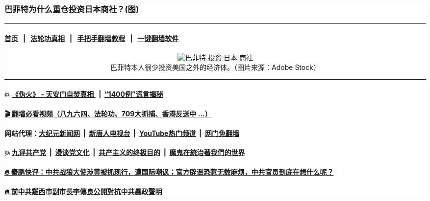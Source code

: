 ### 巴菲特为什么重仓投资日本商社？(图)
------------------------

#### [首页](https://github.com/gfw-breaker/banned-news3/blob/master/README.md) &nbsp;&nbsp;|&nbsp;&nbsp; [法轮功真相](https://github.com/begood0513/basic/blob/master/README.md)  &nbsp;&nbsp;|&nbsp;&nbsp; [手把手翻墙教程](https://github.com/gfw-breaker/guides/wiki)  &nbsp;&nbsp;|&nbsp;&nbsp; [一键翻墙软件](https://github.com/gfw-breaker/nogfw/blob/master/README.md)  



<div class="article_right" style="fone-color:#000">
 <p style="text-align: center;">
  <img alt="巴菲特 投资 日本 商社" src="https://img3.secretchina.com/pic/2020/5-9/p2686231a203756925-ss.jpg" style="height:337px; width:600px"/>
  <br>
   巴菲特本人很少投资美国之外的经济体。（图片来源：Adobe Stock）
   <span id="hideid" name="hideid" style="color:red;display:none;">
    <span href="https://www.secretchina.com">
    </span>
   </span>
  </br>
 </p>
 <div id="txt-mid1-t21-2017">
  

---

#### 💥 [《伪火》 - 天安门自焚真相 ](http://141.164.51.119:10000/videos/blog/weihuo.html)&nbsp; |&nbsp; [“1400例”谎言揭秘  ](http://141.164.51.119:10000/videos/blog/jiexi1400.html)

#### [ 🎬  翻墙必看视频（八九六四、法轮功、709大抓捕、香港反送中 ...）](https://github.com/gfw-breaker/links/blob/master/banned.md)

#### 网站代理：[大纪元新闻网](http://167.172.10.89:10080/gb/) &nbsp;|&nbsp; [新唐人电视台](http://167.172.10.89:8808/gb/)  &nbsp;|&nbsp; [YouTube热门频道](http://158.247.203.241/youtube.html) &nbsp;|&nbsp; [网门免翻墙](http://158.247.203.241:11000/show.aspx?name=ogHome)

#### 💥 [九评共产党](http://141.164.51.119:10000/videos/res/jiuping/)&nbsp; |&nbsp; [漫谈党文化](http://141.164.51.119:10000/videos/res/mtdwh/)&nbsp; |&nbsp; [共产主义的终极目的](http://141.164.51.119:10000/videos/res/zjmd/)&nbsp; |&nbsp; [魔鬼在統治著我們的世界](http://141.164.51.119:10000/videos/res/TheSpecter/)  

#### [ 🔥  秦鹏快评：中共战狼大使涉黄被抓现行，遭国际嘲讽；官方辟谣恐惹无数麻烦，中共官员到底在想什么呢？](http://141.164.51.119:10000/videos/news/qp03.html)

#### [ 🔥  前中共雞西市副市長李傳良公開對抗中共暴政聲明](http://141.164.51.119:10000/videos/news/../tui/index.html)
